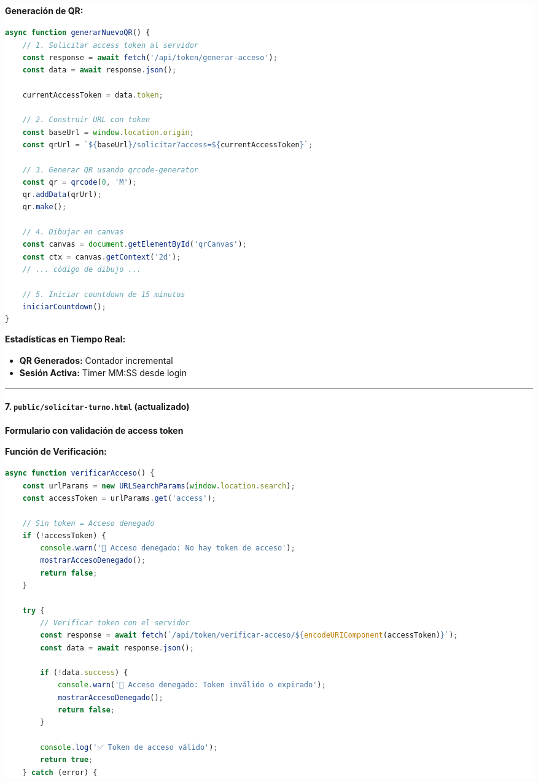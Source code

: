 **Generación de QR:**
```javascript
async function generarNuevoQR() {
    // 1. Solicitar access token al servidor
    const response = await fetch('/api/token/generar-acceso');
    const data = await response.json();
    
    currentAccessToken = data.token;
    
    // 2. Construir URL con token
    const baseUrl = window.location.origin;
    const qrUrl = `${baseUrl}/solicitar?access=${currentAccessToken}`;
    
    // 3. Generar QR usando qrcode-generator
    const qr = qrcode(0, 'M');
    qr.addData(qrUrl);
    qr.make();
    
    // 4. Dibujar en canvas
    const canvas = document.getElementById('qrCanvas');
    const ctx = canvas.getContext('2d');
    // ... código de dibujo ...
    
    // 5. Iniciar countdown de 15 minutos
    iniciarCountdown();
}
```

**Estadísticas en Tiempo Real:**
- **QR Generados:** Contador incremental
- **Sesión Activa:** Timer MM:SS desde login

---

#### 7. `public/solicitar-turno.html` (actualizado)
**Formulario con validación de access token**

**Función de Verificación:**
```javascript
async function verificarAcceso() {
    const urlParams = new URLSearchParams(window.location.search);
    const accessToken = urlParams.get('access');

    // Sin token = Acceso denegado
    if (!accessToken) {
        console.warn('🚫 Acceso denegado: No hay token de acceso');
        mostrarAccesoDenegado();
        return false;
    }

    try {
        // Verificar token con el servidor
        const response = await fetch(`/api/token/verificar-acceso/${encodeURIComponent(accessToken)}`);
        const data = await response.json();

        if (!data.success) {
            console.warn('🚫 Acceso denegado: Token inválido o expirado');
            mostrarAccesoDenegado();
            return false;
        }

        console.log('✅ Token de acceso válido');
        return true;
    } catch (error) {
```